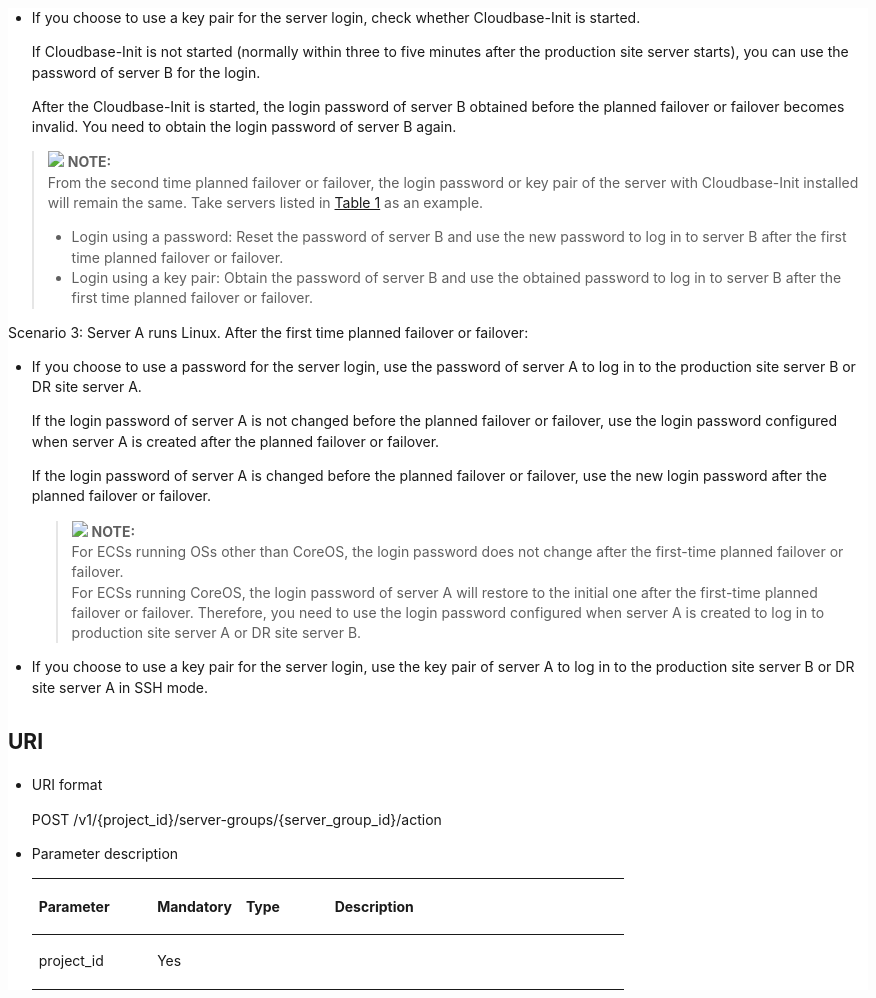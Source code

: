 -   If you choose to use a key pair for the server login, check whether Cloudbase-Init is started.

    If Cloudbase-Init is not started \(normally within three to five minutes after the production site server starts\), you can use the password of server B for the login.

    After the Cloudbase-Init is started, the login password of server B obtained before the planned failover or failover becomes invalid. You need to obtain the login password of server B again.


>![](/images/icon-note.gif) **NOTE:**   
>From the second time planned failover or failover, the login password or key pair of the server with Cloudbase-Init installed will remain the same. Take servers listed in  [Table 1](#en-us_topic_0110981899_table92017496206)  as an example.  
>-   Login using a password: Reset the password of server B and use the new password to log in to server B after the first time planned failover or failover.  
>-   Login using a key pair: Obtain the password of server B and use the obtained password to log in to server B after the first time planned failover or failover.  

Scenario 3: Server A runs Linux. After the first time planned failover or failover:

-   If you choose to use a password for the server login, use the password of server A to log in to the production site server B or DR site server A. 

    If the login password of server A is not changed before the planned failover or failover, use the login password configured when server A is created after the planned failover or failover. 

    If the login password of server A is changed before the planned failover or failover, use the new login password after the planned failover or failover.

    >![](/images/icon-note.gif) **NOTE:**   
    >For ECSs running OSs other than CoreOS, the login password does not change after the first-time planned failover or failover.  
    >For ECSs running CoreOS, the login password of server A will restore to the initial one after the first-time planned failover or failover. Therefore, you need to use the login password configured when server A is created to log in to production site server A or DR site server B.  

-   If you choose to use a key pair for the server login, use the key pair of server A to log in to the production site server B or DR site server A in SSH mode. 

## URI<a name="en-us_topic_0079693002_section39390935"></a>

-   URI format

    POST /v1/\{project\_id\}/server-groups/\{server\_group\_id\}/action

-   Parameter description

    <a name="en-us_topic_0079693002_table63321005"></a>
    <table><thead align="left"><tr id="en-us_topic_0079693002_row37593218"><th class="cellrowborder" valign="top" width="20%" id="mcps1.1.5.1.1"><p id="p14696181410125"><a name="p14696181410125"></a><a name="p14696181410125"></a>Parameter</p>
    </th>
    <th class="cellrowborder" valign="top" width="15%" id="mcps1.1.5.1.2"><p id="p46961114101214"><a name="p46961114101214"></a><a name="p46961114101214"></a>Mandatory</p>
    </th>
    <th class="cellrowborder" valign="top" width="15%" id="mcps1.1.5.1.3"><p id="p9696514111215"><a name="p9696514111215"></a><a name="p9696514111215"></a>Type</p>
    </th>
    <th class="cellrowborder" valign="top" width="50%" id="mcps1.1.5.1.4"><p id="p186961514171212"><a name="p186961514171212"></a><a name="p186961514171212"></a>Description</p>
    </th>
    </tr>
    </thead>
    <tbody><tr id="en-us_topic_0079693002_row29123463"><td class="cellrowborder" valign="top" width="20%" headers="mcps1.1.5.1.1 "><p id="p196961814121213"><a name="p196961814121213"></a><a name="p196961814121213"></a>project_id</p>
    </td>
    <td class="cellrowborder" valign="top" width="15%" headers="mcps1.1.5.1.2 "><p id="p8696141431217"><a name="p8696141431217"></a><a name="p8696141431217"></a>Yes</p>